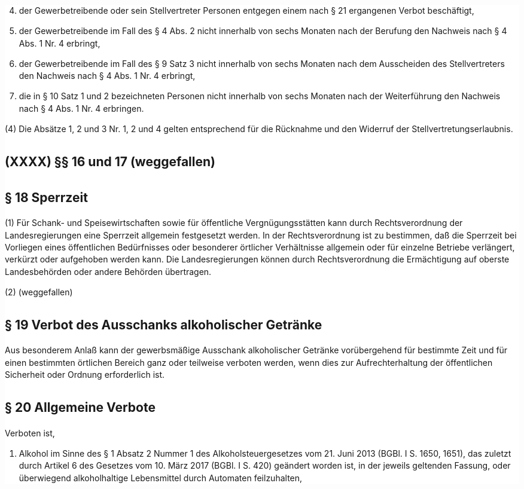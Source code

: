 
4.  der Gewerbetreibende oder sein Stellvertreter Personen entgegen einem
    nach § 21 ergangenen Verbot beschäftigt,


5.  der Gewerbetreibende im Fall des § 4 Abs. 2 nicht innerhalb von sechs
    Monaten nach der Berufung den Nachweis nach § 4 Abs. 1 Nr. 4 erbringt,


6.  der Gewerbetreibende im Fall des § 9 Satz 3 nicht innerhalb von sechs
    Monaten nach dem Ausscheiden des Stellvertreters den Nachweis nach § 4
    Abs. 1 Nr. 4 erbringt,


7.  die in § 10 Satz 1 und 2 bezeichneten Personen nicht innerhalb von
    sechs Monaten nach der Weiterführung den Nachweis nach § 4 Abs. 1 Nr.
    4 erbringen.




(4) Die Absätze 1, 2 und 3 Nr. 1, 2 und 4 gelten entsprechend für die
Rücknahme und den Widerruf der Stellvertretungserlaubnis.


## (XXXX) §§ 16 und 17 (weggefallen)



## § 18 Sperrzeit

(1) Für Schank- und Speisewirtschaften sowie für öffentliche
Vergnügungsstätten kann durch Rechtsverordnung der Landesregierungen
eine Sperrzeit allgemein festgesetzt werden. In der Rechtsverordnung
ist zu bestimmen, daß die Sperrzeit bei Vorliegen eines öffentlichen
Bedürfnisses oder besonderer örtlicher Verhältnisse allgemein oder für
einzelne Betriebe verlängert, verkürzt oder aufgehoben werden kann.
Die Landesregierungen können durch Rechtsverordnung die Ermächtigung
auf oberste Landesbehörden oder andere Behörden übertragen.

(2) (weggefallen)


## § 19 Verbot des Ausschanks alkoholischer Getränke

Aus besonderem Anlaß kann der gewerbsmäßige Ausschank alkoholischer
Getränke vorübergehend für bestimmte Zeit und für einen bestimmten
örtlichen Bereich ganz oder teilweise verboten werden, wenn dies zur
Aufrechterhaltung der öffentlichen Sicherheit oder Ordnung
erforderlich ist.


## § 20 Allgemeine Verbote

Verboten ist,

1.  Alkohol im Sinne des § 1 Absatz 2 Nummer 1 des Alkoholsteuergesetzes
    vom 21. Juni 2013 (BGBl. I S. 1650, 1651), das zuletzt durch Artikel 6
    des Gesetzes vom 10. März 2017 (BGBl. I S. 420) geändert worden ist,
    in der jeweils geltenden Fassung, oder überwiegend alkoholhaltige
    Lebensmittel durch Automaten feilzuhalten,
